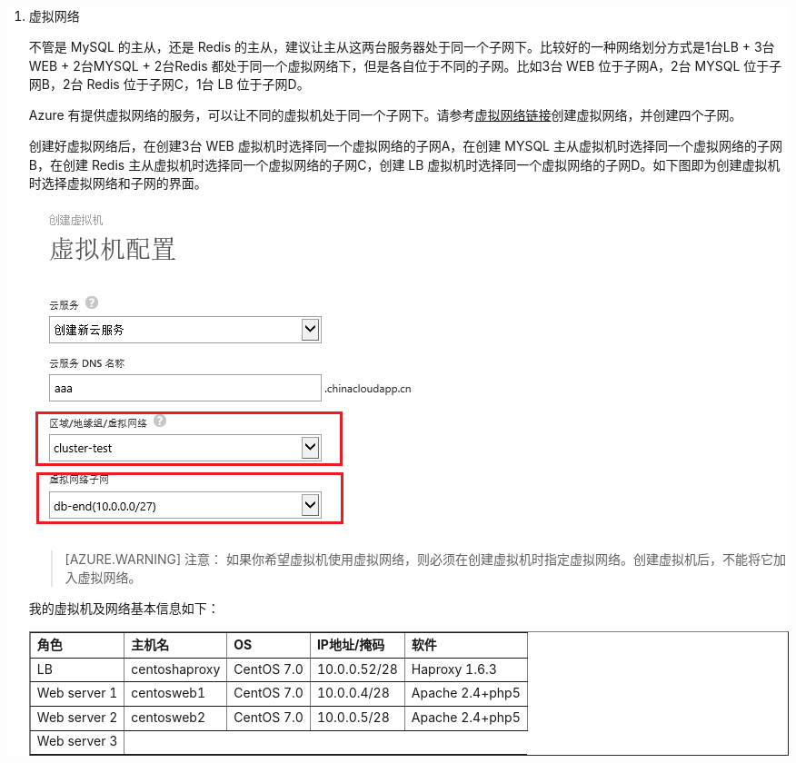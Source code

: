 1. 虚拟网络

	不管是 MySQL 的主从，还是 Redis 的主从，建议让主从这两台服务器处于同一个子网下。比较好的一种网络划分方式是1台LB + 3台WEB + 2台MYSQL + 2台Redis 都处于同一个虚拟网络下，但是各自位于不同的子网。比如3台 WEB 位于子网A，2台 MYSQL 位于子网B，2台 Redis 位于子网C，1台 LB 位于子网D。

	Azure 有提供虚拟网络的服务，可以让不同的虚拟机处于同一个子网下。请参考[虚拟网络链接](/documentation/articles/virtual-networks-create-vnet-classic-portal/)创建虚拟网络，并创建四个子网。

	创建好虚拟网络后，在创建3台 WEB 虚拟机时选择同一个虚拟网络的子网A，在创建 MYSQL 主从虚拟机时选择同一个虚拟网络的子网B，在创建 Redis 主从虚拟机时选择同一个虚拟网络的子网C，创建 LB 虚拟机时选择同一个虚拟网络的子网D。如下图即为创建虚拟机时选择虚拟网络和子网的界面。

	![3](./media/open-source-azure-virtual-machines-create-website-cluster/3.png)
 

	>[AZURE.WARNING] 注意： 如果你希望虚拟机使用虚拟网络，则必须在创建虚拟机时指定虚拟网络。创建虚拟机后，不能将它加入虚拟网络。 


	我的虚拟机及网络基本信息如下：
	<table border="1">
	<tr>
	    <th>角色</th>
	    <th>主机名</th>
	    <th>OS</th>
	    <th>IP地址/掩码</th>
	    <th>软件</th>
	</tr>
	<tr>
	    <td>LB</td>
	    <td>centoshaproxy</td>
	    <td>CentOS 7.0</td>
	    <td>10.0.0.52/28</td>
	    <td>Haproxy 1.6.3</td>
	</tr>
	<tr>
	    <td>Web server 1</td>
	    <td>centosweb1</td>
	    <td>CentOS 7.0</td>
	    <td>10.0.0.4/28</td>
	    <td>Apache 2.4+php5</td>
	</tr>
	<tr>
	    <td>Web server 2</td>
	    <td>centosweb2</td>
	    <td>CentOS 7.0</td>
	    <td>10.0.0.5/28</td>
	    <td>Apache 2.4+php5</td>
	</tr>
	<tr>
	    <td>Web server 3</td>